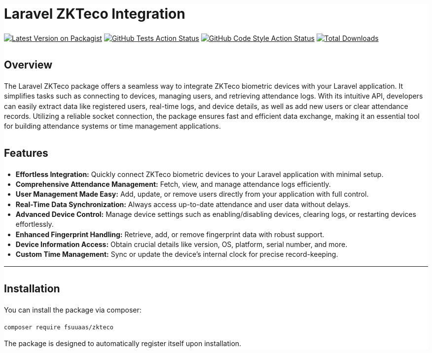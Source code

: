 # Laravel ZKTeco Integration

[![Latest Version on Packagist](https://img.shields.io/packagist/v/mehedijaman/laravel-zkteco.svg?style=flat-square)](https://packagist.org/packages/mehedijaman/laravel-zkteco)
[![GitHub Tests Action Status](https://img.shields.io/github/actions/workflow/status/mehedijaman/laravel-zkteco/run-tests.yml?branch=main&label=tests&style=flat-square)](https://github.com/mehedijaman/laravel-zkteco/actions?query=workflow%3Arun-tests+branch%3Amain)
[![GitHub Code Style Action Status](https://img.shields.io/github/actions/workflow/status/mehedijaman/laravel-zkteco/fix-php-code-style-issues.yml?branch=main&label=code%20style&style=flat-square)](https://github.com/mehedijaman/laravel-zkteco/actions?query=workflow%3A"Fix+PHP+code+style+issues"+branch%3Amain)
[![Total Downloads](https://img.shields.io/packagist/dt/mehedijaman/laravel-zkteco.svg?style=flat-square)](https://packagist.org/packages/mehedijaman/laravel-zkteco)

## Overview
The Laravel ZKTeco package offers a seamless way to integrate ZKTeco biometric devices with your Laravel application.
It simplifies tasks such as connecting to devices, managing users, and retrieving attendance logs. 
With its intuitive API, developers can easily extract data like registered users, real-time logs, and device details, 
as well as add new users or clear attendance records. Utilizing a reliable socket connection, the package ensures 
fast and efficient data exchange, making it an essential tool for building attendance systems or time management applications.

## Features

-   **Effortless Integration:** Quickly connect ZKTeco biometric devices to your Laravel application with minimal setup.
-   **Comprehensive Attendance Management:** Fetch, view, and manage attendance logs efficiently.
-   **User Management Made Easy:** Add, update, or remove users directly from your application with full control.
-   **Real-Time Data Synchronization:** Always access up-to-date attendance and user data without delays.
-   **Advanced Device Control:** Manage device settings such as enabling/disabling devices, clearing logs, or restarting devices effortlessly.
-   **Enhanced Fingerprint Handling:** Retrieve, add, or remove fingerprint data with robust support.
-   **Device Information Access:** Obtain crucial details like version, OS, platform, serial number, and more.
-   **Custom Time Management:** Sync or update the device’s internal clock for precise record-keeping.

--- 

## Installation

You can install the package via composer:

```bash
composer require fsuuaas/zkteco
```
The package is designed to automatically register itself upon installation.
